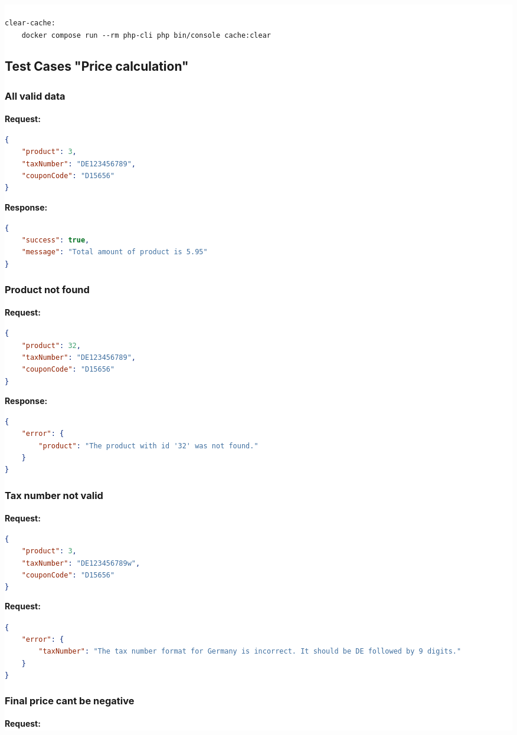 ```

clear-cache:
	docker compose run --rm php-cli php bin/console cache:clear       
```


## Test Cases "Price calculation"

### All valid data

__Request:__
```json
{
    "product": 3,
    "taxNumber": "DE123456789",
    "couponCode": "D15656"
}
```
__Response:__
```json
{
    "success": true,
    "message": "Total amount of product is 5.95"
}
```

### Product not found
__Request:__
```json
{
    "product": 32,
    "taxNumber": "DE123456789",
    "couponCode": "D15656"
}
```
__Response:__
```json
{
    "error": {
        "product": "The product with id '32' was not found."
    }
}
```

### Tax number not valid
__Request:__
```json
{
    "product": 3,
    "taxNumber": "DE123456789w",
    "couponCode": "D15656"
}
```
__Request:__
```json
{
    "error": {
        "taxNumber": "The tax number format for Germany is incorrect. It should be DE followed by 9 digits."
    }
}
```
### Final price cant be negative
__Request:__